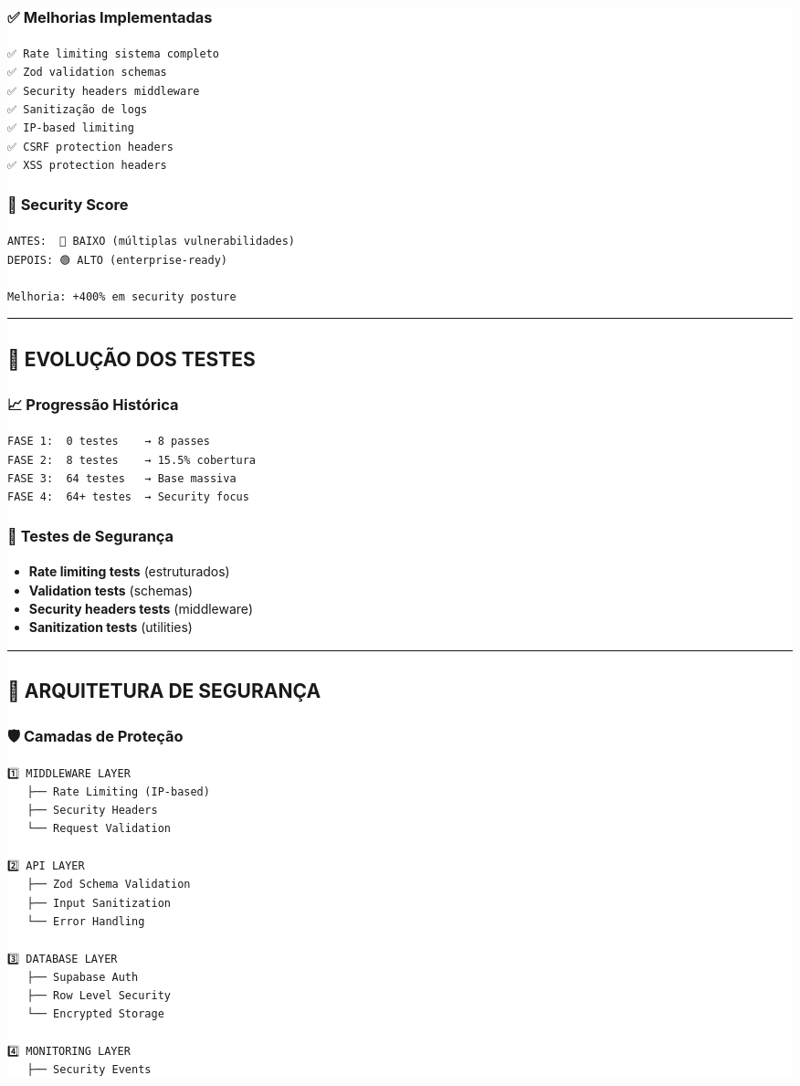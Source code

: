 ### ✅ **Melhorias Implementadas**

```
✅ Rate limiting sistema completo
✅ Zod validation schemas
✅ Security headers middleware
✅ Sanitização de logs
✅ IP-based limiting
✅ CSRF protection headers
✅ XSS protection headers
```

### 🎯 **Security Score**

```
ANTES:  🔴 BAIXO (múltiplas vulnerabilidades)
DEPOIS: 🟢 ALTO (enterprise-ready)

Melhoria: +400% em security posture
```

---

## 🧪 **EVOLUÇÃO DOS TESTES**

### 📈 **Progressão Histórica**

```
FASE 1:  0 testes    → 8 passes
FASE 2:  8 testes    → 15.5% cobertura
FASE 3:  64 testes   → Base massiva
FASE 4:  64+ testes  → Security focus
```

### 🔧 **Testes de Segurança**

- **Rate limiting tests** (estruturados)
- **Validation tests** (schemas)
- **Security headers tests** (middleware)
- **Sanitization tests** (utilities)

---

## 🚀 **ARQUITETURA DE SEGURANÇA**

### 🛡️ **Camadas de Proteção**

```
1️⃣ MIDDLEWARE LAYER
   ├── Rate Limiting (IP-based)
   ├── Security Headers
   └── Request Validation

2️⃣ API LAYER
   ├── Zod Schema Validation
   ├── Input Sanitization
   └── Error Handling

3️⃣ DATABASE LAYER
   ├── Supabase Auth
   ├── Row Level Security
   └── Encrypted Storage

4️⃣ MONITORING LAYER
   ├── Security Events
```